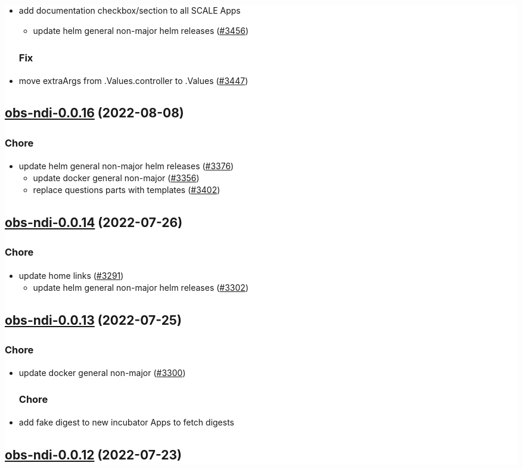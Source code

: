 - add documentation checkbox/section to all SCALE Apps
  - update helm general non-major helm releases ([#3456](https://github.com/truecharts/charts/issues/3456))

  ### Fix

- move extraArgs from .Values.controller to .Values ([#3447](https://github.com/truecharts/charts/issues/3447))




## [obs-ndi-0.0.16](https://github.com/truecharts/charts/compare/obs-ndi-0.0.14...obs-ndi-0.0.16) (2022-08-08)

### Chore

- update helm general non-major helm releases ([#3376](https://github.com/truecharts/charts/issues/3376))
  - update docker general non-major ([#3356](https://github.com/truecharts/charts/issues/3356))
  - replace questions parts with templates ([#3402](https://github.com/truecharts/charts/issues/3402))




## [obs-ndi-0.0.14](https://github.com/truecharts/apps/compare/obs-ndi-0.0.13...obs-ndi-0.0.14) (2022-07-26)

### Chore

- update home links ([#3291](https://github.com/truecharts/apps/issues/3291))
  - update helm general non-major helm releases ([#3302](https://github.com/truecharts/apps/issues/3302))




## [obs-ndi-0.0.13](https://github.com/truecharts/apps/compare/obs-ndi-0.0.12...obs-ndi-0.0.13) (2022-07-25)

### Chore

- update docker general non-major ([#3300](https://github.com/truecharts/apps/issues/3300))

  ### Chore

- add fake digest to new incubator Apps to fetch digests




## [obs-ndi-0.0.12](https://github.com/truecharts/apps/compare/obs-ndi-0.0.11...obs-ndi-0.0.12) (2022-07-23)
